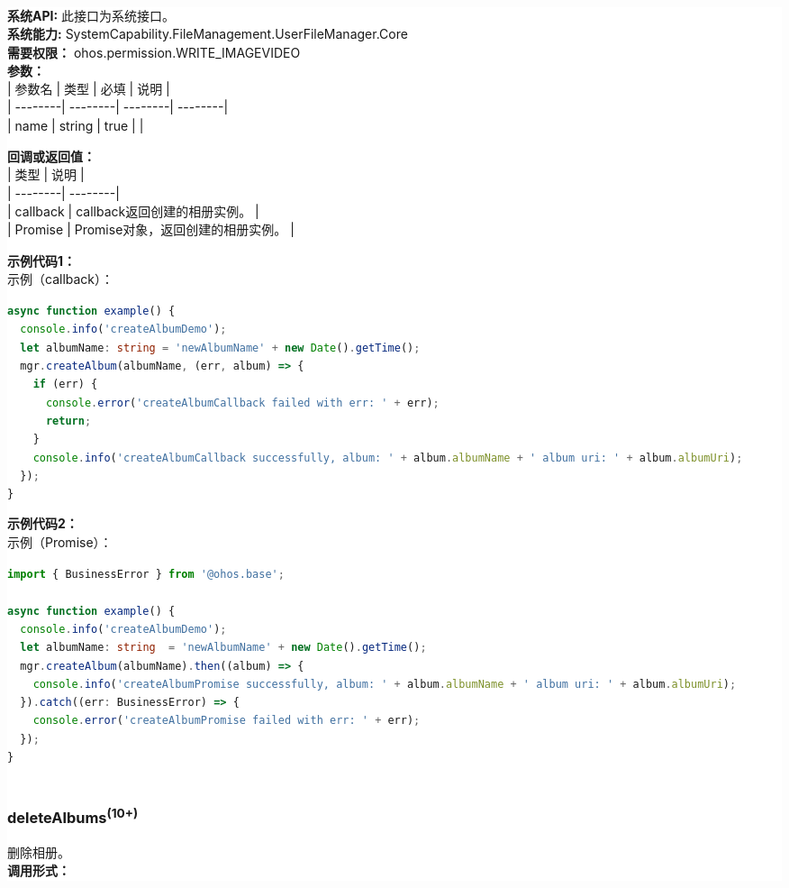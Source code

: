  **系统API:**  此接口为系统接口。  
 **系统能力:**  SystemCapability.FileManagement.UserFileManager.Core  
 **需要权限：** ohos.permission.WRITE_IMAGEVIDEO    
 **参数：**     
| 参数名 | 类型 | 必填 | 说明 |  
| --------| --------| --------| --------|  
| name | string | true |  |  
    
 **回调或返回值：**     
| 类型 | 说明 |  
| --------| --------|  
| callback | callback返回创建的相册实例。 |  
| Promise<Album> | Promise对象，返回创建的相册实例。 |  
    
 **示例代码1：**   
示例（callback）：  
```ts    
async function example() {  
  console.info('createAlbumDemo');  
  let albumName: string = 'newAlbumName' + new Date().getTime();  
  mgr.createAlbum(albumName, (err, album) => {  
    if (err) {  
      console.error('createAlbumCallback failed with err: ' + err);  
      return;  
    }  
    console.info('createAlbumCallback successfully, album: ' + album.albumName + ' album uri: ' + album.albumUri);  
  });  
}    
```    
  
    
 **示例代码2：**   
示例（Promise）：  
```ts    
import { BusinessError } from '@ohos.base';  
  
async function example() {  
  console.info('createAlbumDemo');  
  let albumName: string  = 'newAlbumName' + new Date().getTime();  
  mgr.createAlbum(albumName).then((album) => {  
    console.info('createAlbumPromise successfully, album: ' + album.albumName + ' album uri: ' + album.albumUri);  
  }).catch((err: BusinessError) => {  
    console.error('createAlbumPromise failed with err: ' + err);  
  });  
}  
    
```    
  
    
### deleteAlbums<sup>(10+)</sup>    
删除相册。  
 **调用形式：**     
    